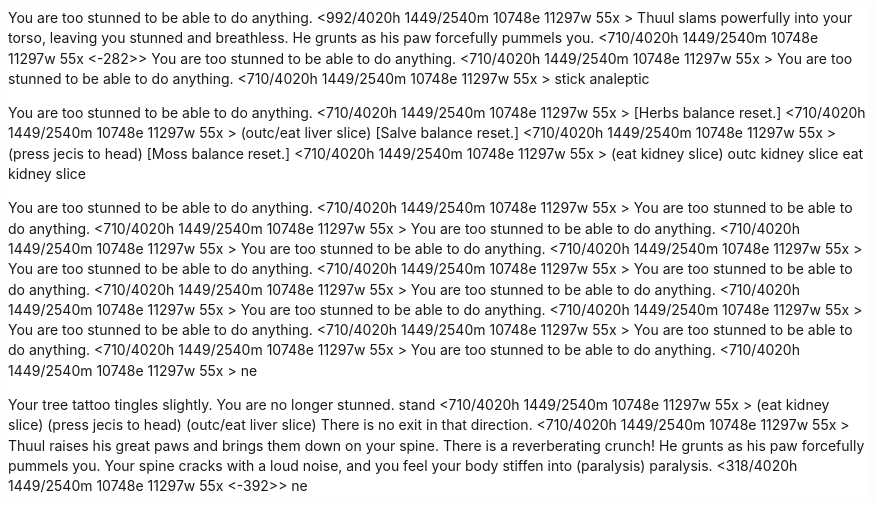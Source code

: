 You are too stunned to be able to do anything.
<992/4020h 1449/2540m 10748e 11297w 55x <eb><hst> <sbd>> 
Thuul slams powerfully into your torso, leaving you stunned and breathless.
He grunts as his paw forcefully pummels you.
<710/4020h 1449/2540m 10748e 11297w 55x <eb><hst> <sbd> <-282>> 
You are too stunned to be able to do anything.
<710/4020h 1449/2540m 10748e 11297w 55x <eb><hst> <sbd>> 
You are too stunned to be able to do anything.
<710/4020h 1449/2540m 10748e 11297w 55x <eb><hst> <sbd>> stick analeptic

You are too stunned to be able to do anything.
<710/4020h 1449/2540m 10748e 11297w 55x <eb><hst> <sbd>> 
[Herbs balance reset.]
<710/4020h 1449/2540m 10748e 11297w 55x <eb><st> <sbd>> (outc/eat liver slice) 
[Salve balance reset.]
<710/4020h 1449/2540m 10748e 11297w 55x <eb><ht> <sbd>> (press jecis to head) 
[Moss balance reset.]
<710/4020h 1449/2540m 10748e 11297w 55x <eb><hst> <sbd>> (eat kidney slice) outc kidney slice
eat kidney slice

You are too stunned to be able to do anything.
<710/4020h 1449/2540m 10748e 11297w 55x <eb><hst> <sbd>> 
You are too stunned to be able to do anything.
<710/4020h 1449/2540m 10748e 11297w 55x <eb><hst> <sbd>> 
You are too stunned to be able to do anything.
<710/4020h 1449/2540m 10748e 11297w 55x <eb><hst> <sbd>> 
You are too stunned to be able to do anything.
<710/4020h 1449/2540m 10748e 11297w 55x <eb><hst> <sbd>> 
You are too stunned to be able to do anything.
<710/4020h 1449/2540m 10748e 11297w 55x <eb><hst> <sbd>> 
You are too stunned to be able to do anything.
<710/4020h 1449/2540m 10748e 11297w 55x <eb><hst> <sbd>> 
You are too stunned to be able to do anything.
<710/4020h 1449/2540m 10748e 11297w 55x <eb><hst> <sbd>> 
You are too stunned to be able to do anything.
<710/4020h 1449/2540m 10748e 11297w 55x <eb><hst> <sbd>> 
You are too stunned to be able to do anything.
<710/4020h 1449/2540m 10748e 11297w 55x <eb><hst> <sbd>> 
You are too stunned to be able to do anything.
<710/4020h 1449/2540m 10748e 11297w 55x <eb><hst> <sbd>> 
You are too stunned to be able to do anything.
<710/4020h 1449/2540m 10748e 11297w 55x <eb><hst> <sbd>> ne

Your tree tattoo tingles slightly.
You are no longer stunned.
stand
<710/4020h 1449/2540m 10748e 11297w 55x <eb> <sbd>> (eat kidney slice) (press jecis to head) (outc/eat liver slice) 
There is no exit in that direction.
<710/4020h 1449/2540m 10748e 11297w 55x <eb><hs> <sbd>> 
Thuul raises his great paws and brings them down on your spine. There is a 
reverberating crunch!
He grunts as his paw forcefully pummels you.
Your spine cracks with a loud noise, and you feel your body stiffen into  (paralysis)
paralysis.
<318/4020h 1449/2540m 10748e 11297w 55x <eb><hs> <sbd> <-392>> ne
